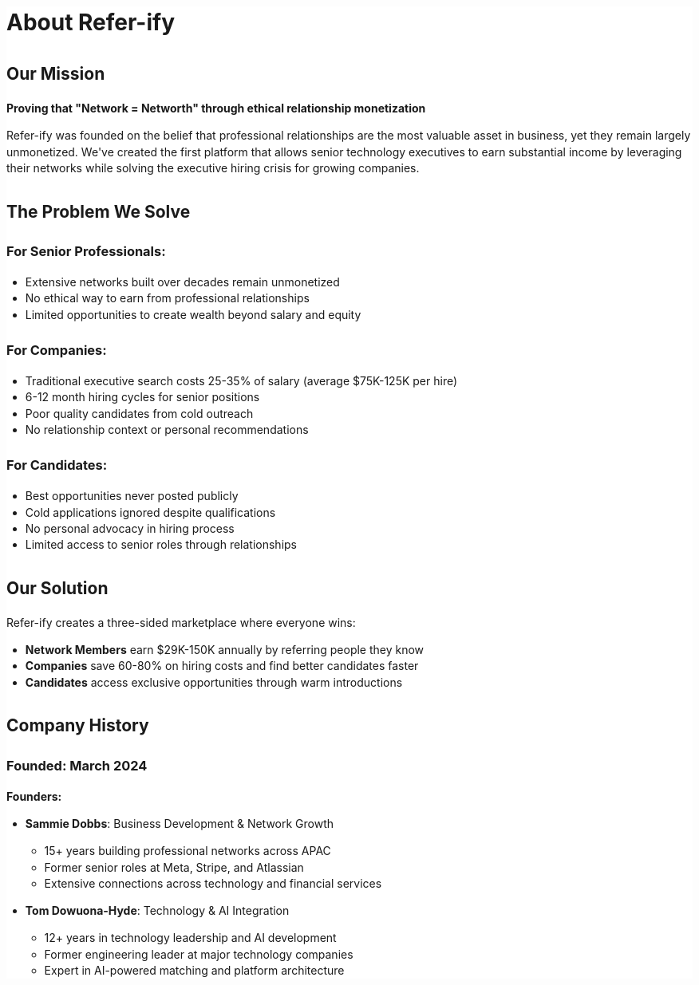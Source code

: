 # About Refer-ify

## Our Mission
**Proving that "Network = Networth" through ethical relationship monetization**

Refer-ify was founded on the belief that professional relationships are the most valuable asset in business, yet they remain largely unmonetized. We've created the first platform that allows senior technology executives to earn substantial income by leveraging their networks while solving the executive hiring crisis for growing companies.

## The Problem We Solve

### For Senior Professionals:
- Extensive networks built over decades remain unmonetized
- No ethical way to earn from professional relationships
- Limited opportunities to create wealth beyond salary and equity

### For Companies:
- Traditional executive search costs 25-35% of salary (average $75K-125K per hire)
- 6-12 month hiring cycles for senior positions
- Poor quality candidates from cold outreach
- No relationship context or personal recommendations

### For Candidates:
- Best opportunities never posted publicly
- Cold applications ignored despite qualifications
- No personal advocacy in hiring process
- Limited access to senior roles through relationships

## Our Solution

Refer-ify creates a three-sided marketplace where everyone wins:

- **Network Members** earn $29K-150K annually by referring people they know
- **Companies** save 60-80% on hiring costs and find better candidates faster
- **Candidates** access exclusive opportunities through warm introductions

## Company History

### Founded: March 2024
**Founders:**
- **Sammie Dobbs**: Business Development & Network Growth
  - 15+ years building professional networks across APAC
  - Former senior roles at Meta, Stripe, and Atlassian
  - Extensive connections across technology and financial services

- **Tom Dowuona-Hyde**: Technology & AI Integration  
  - 12+ years in technology leadership and AI development
  - Former engineering leader at major technology companies
  - Expert in AI-powered matching and platform architecture
